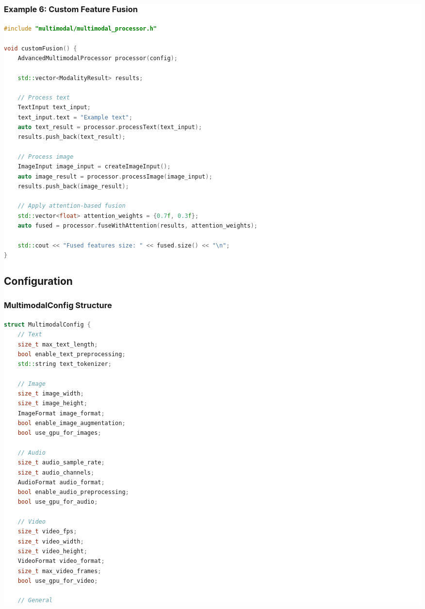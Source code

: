 ### Example 6: Custom Feature Fusion

```cpp
#include "multimodal/multimodal_processor.h"

void customFusion() {
    AdvancedMultimodalProcessor processor(config);
    
    std::vector<ModalityResult> results;
    
    // Process text
    TextInput text_input;
    text_input.text = "Example text";
    auto text_result = processor.processText(text_input);
    results.push_back(text_result);
    
    // Process image
    ImageInput image_input = createImageInput();
    auto image_result = processor.processImage(image_input);
    results.push_back(image_result);
    
    // Apply attention-based fusion
    std::vector<float> attention_weights = {0.7f, 0.3f};
    auto fused = processor.fuseWithAttention(results, attention_weights);
    
    std::cout << "Fused features size: " << fused.size() << "\n";
}
```

## Configuration

### MultimodalConfig Structure

```cpp
struct MultimodalConfig {
    // Text
    size_t max_text_length;
    bool enable_text_preprocessing;
    std::string text_tokenizer;
    
    // Image
    size_t image_width;
    size_t image_height;
    ImageFormat image_format;
    bool enable_image_augmentation;
    bool use_gpu_for_images;
    
    // Audio
    size_t audio_sample_rate;
    size_t audio_channels;
    AudioFormat audio_format;
    bool enable_audio_preprocessing;
    bool use_gpu_for_audio;
    
    // Video
    size_t video_fps;
    size_t video_width;
    size_t video_height;
    VideoFormat video_format;
    size_t max_video_frames;
    bool use_gpu_for_video;
    
    // General
```